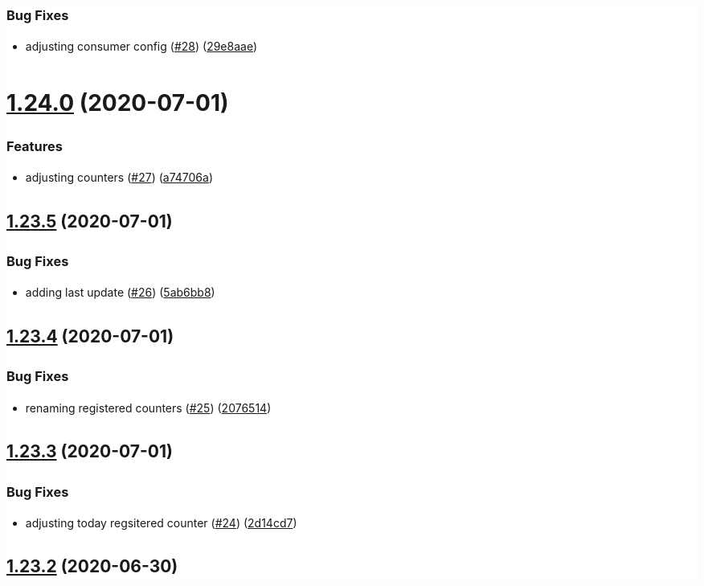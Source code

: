 
### Bug Fixes

* adjusting consumer config ([#28](https://github.com/esmartit/seen-devices-data-store/issues/28)) ([29e8aae](https://github.com/esmartit/seen-devices-data-store/commit/29e8aae63b25ebf318a61cc65e431087988167a8))

# [1.24.0](https://github.com/esmartit/seen-devices-data-store/compare/v1.23.5...v1.24.0) (2020-07-01)


### Features

* adjusting counters ([#27](https://github.com/esmartit/seen-devices-data-store/issues/27)) ([a74706a](https://github.com/esmartit/seen-devices-data-store/commit/a74706a1030e3ccca425edaa02df11d69c28df24))

## [1.23.5](https://github.com/esmartit/seen-devices-data-store/compare/v1.23.4...v1.23.5) (2020-07-01)


### Bug Fixes

* adding last update ([#26](https://github.com/esmartit/seen-devices-data-store/issues/26)) ([5ab6bb8](https://github.com/esmartit/seen-devices-data-store/commit/5ab6bb80e38aec32a9f1b8f085205b60ddb3b468))

## [1.23.4](https://github.com/esmartit/seen-devices-data-store/compare/v1.23.3...v1.23.4) (2020-07-01)


### Bug Fixes

* renaming registered counters ([#25](https://github.com/esmartit/seen-devices-data-store/issues/25)) ([2076514](https://github.com/esmartit/seen-devices-data-store/commit/20765140a909de3edd2f2cddf8f435e9d21c5367))

## [1.23.3](https://github.com/esmartit/seen-devices-data-store/compare/v1.23.2...v1.23.3) (2020-07-01)


### Bug Fixes

* adjusting today regsitered counter ([#24](https://github.com/esmartit/seen-devices-data-store/issues/24)) ([2d14cd7](https://github.com/esmartit/seen-devices-data-store/commit/2d14cd758ad80202f104125b9d7a9d55b4b9e123))

## [1.23.2](https://github.com/esmartit/seen-devices-data-store/compare/v1.23.1...v1.23.2) (2020-06-30)

